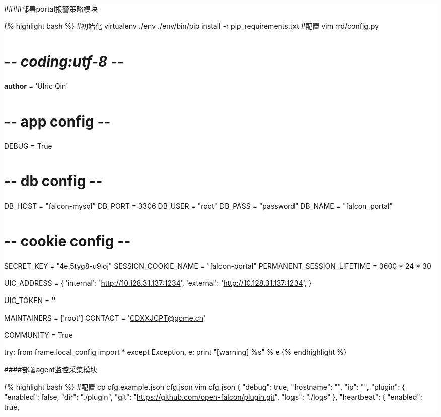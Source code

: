 ####部署portal报警策略模块

{% highlight bash %}
#初始化
virtualenv ./env
./env/bin/pip install -r pip_requirements.txt
#配置
vim rrd/config.py
# -*- coding:utf-8 -*-
__author__ = 'Ulric Qin'

# -- app config --
DEBUG = True

# -- db config --
DB_HOST = "falcon-mysql"
DB_PORT = 3306
DB_USER = "root"
DB_PASS = "password"
DB_NAME = "falcon_portal"

# -- cookie config --
SECRET_KEY = "4e.5tyg8-u9ioj"
SESSION_COOKIE_NAME = "falcon-portal"
PERMANENT_SESSION_LIFETIME = 3600 * 24 * 30

UIC_ADDRESS = {
    'internal': 'http://10.128.31.137:1234',
    'external': 'http://10.128.31.137:1234',
}

UIC_TOKEN = ''

MAINTAINERS = ['root']
CONTACT = 'CDXXJCPT@gome.cn'

COMMUNITY = True

try:
    from frame.local_config import *
except Exception, e:
    print "[warning] %s" % e
{% endhighlight %}

####部署agent监控采集模块

{% highlight bash %}
#配置
cp cfg.example.json cfg.json
vim cfg.json
{
    "debug": true,
    "hostname": "",
    "ip": "",
    "plugin": {
        "enabled": false,
        "dir": "./plugin",
        "git": "https://github.com/open-falcon/plugin.git",
        "logs": "./logs"
    },
    "heartbeat": {
        "enabled": true,

[open-falcon-org-url]: http://book.open-falcon.org/zh/index.html
